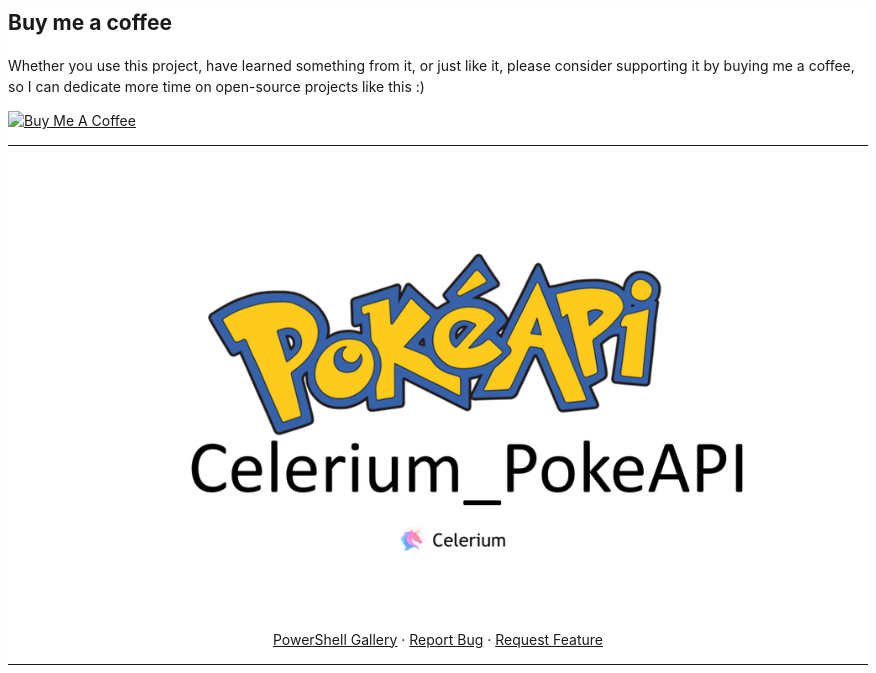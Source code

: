 ## Buy me a coffee

Whether you use this project, have learned something from it, or just like it, please consider supporting it by buying me a coffee, so I can dedicate more time on open-source projects like this :)

<a href="https://www.buymeacoffee.com/Celerium" target="_blank"><img src="https://www.buymeacoffee.com/assets/img/guidelines/download-assets-sm-2.svg" alt="Buy Me A Coffee" style="width:150px;height:50px;"></a>

---

<a name="readme-top"></a>


<br />
<div align="center">
  <a href="https://celerium.org">
    <img src="https://raw.githubusercontent.com/Celerium/PokeAPI-PowerShellWrapper/main/.github/images/Celerium_PoSHGitHub_PokeAPI.png" alt="Logo">
  </a>

  <p align="center">
    <a href="https://www.powershellgallery.com/packages/PokeAPI" target="_blank">PowerShell Gallery</a>
    ·
    <a href="https://github.com/Celerium/PokeAPI-PowerShellWrapper/issues/new/choose" target="_blank">Report Bug</a>
    ·
    <a href="https://github.com/Celerium/PokeAPI-PowerShellWrapper/issues/new/choose" target="_blank">Request Feature</a>
  </p>
</div>

---
